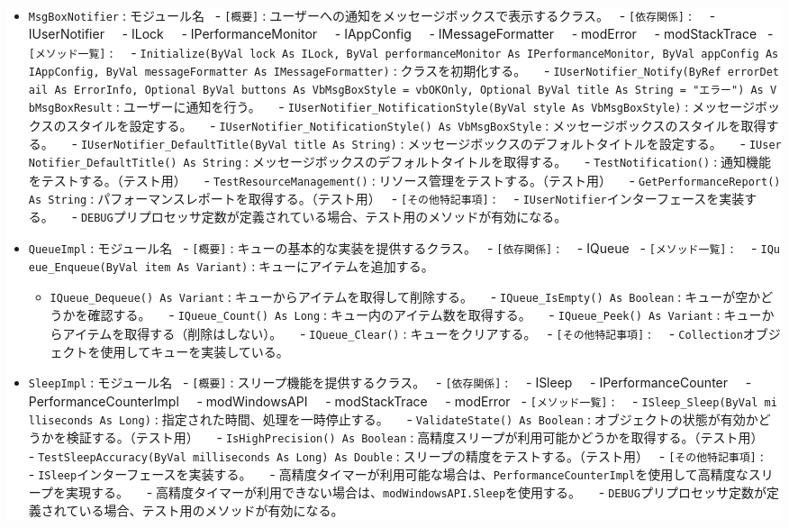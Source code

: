 - `MsgBoxNotifier` : モジュール名
  - `[概要]` : ユーザーへの通知をメッセージボックスで表示するクラス。
  - `[依存関係]` :
    - IUserNotifier
    - ILock
    - IPerformanceMonitor
    - IAppConfig
    - IMessageFormatter
    - modError
    - modStackTrace
  - `[メソッド一覧]` :
    - `Initialize(ByVal lock As ILock, ByVal performanceMonitor As IPerformanceMonitor, ByVal appConfig As IAppConfig, ByVal messageFormatter As IMessageFormatter)` : クラスを初期化する。
    - `IUserNotifier_Notify(ByRef errorDetail As ErrorInfo, Optional ByVal buttons As VbMsgBoxStyle = vbOKOnly, Optional ByVal title As String = "エラー") As VbMsgBoxResult` : ユーザーに通知を行う。
    - `IUserNotifier_NotificationStyle(ByVal style As VbMsgBoxStyle)` : メッセージボックスのスタイルを設定する。
    - `IUserNotifier_NotificationStyle() As VbMsgBoxStyle` : メッセージボックスのスタイルを取得する。
    - `IUserNotifier_DefaultTitle(ByVal title As String)` : メッセージボックスのデフォルトタイトルを設定する。
    - `IUserNotifier_DefaultTitle() As String` : メッセージボックスのデフォルトタイトルを取得する。
    - `TestNotification()` : 通知機能をテストする。（テスト用）
    - `TestResourceManagement()` : リソース管理をテストする。（テスト用）
    - `GetPerformanceReport() As String` : パフォーマンスレポートを取得する。（テスト用）
  - `[その他特記事項]` :
    - `IUserNotifier`インターフェースを実装する。
    - `DEBUG`プリプロセッサ定数が定義されている場合、テスト用のメソッドが有効になる。

- `QueueImpl` : モジュール名
  - `[概要]` : キューの基本的な実装を提供するクラス。
  - `[依存関係]` :
    - IQueue
  - `[メソッド一覧]` :
    - `IQueue_Enqueue(ByVal item As Variant)` : キューにアイテムを追加する。
    - `IQueue_Dequeue() As Variant` : キューからアイテムを取得して削除する。
    - `IQueue_IsEmpty() As Boolean` : キューが空かどうかを確認する。
    - `IQueue_Count() As Long` : キュー内のアイテム数を取得する。
    - `IQueue_Peek() As Variant` : キューからアイテムを取得する（削除はしない）。
    - `IQueue_Clear()` : キューをクリアする。
  - `[その他特記事項]` :
    - `Collection`オブジェクトを使用してキューを実装している。

- `SleepImpl` : モジュール名
  - `[概要]` : スリープ機能を提供するクラス。
  - `[依存関係]` :
    - ISleep
    - IPerformanceCounter
    - PerformanceCounterImpl
    - modWindowsAPI
    - modStackTrace
    - modError
  - `[メソッド一覧]` :
    - `ISleep_Sleep(ByVal milliseconds As Long)` : 指定された時間、処理を一時停止する。
    - `ValidateState() As Boolean` : オブジェクトの状態が有効かどうかを検証する。（テスト用）
    - `IsHighPrecision() As Boolean` : 高精度スリープが利用可能かどうかを取得する。（テスト用）
    - `TestSleepAccuracy(ByVal milliseconds As Long) As Double` : スリープの精度をテストする。（テスト用）
  - `[その他特記事項]` :
    - `ISleep`インターフェースを実装する。
    - 高精度タイマーが利用可能な場合は、`PerformanceCounterImpl`を使用して高精度なスリープを実現する。
    - 高精度タイマーが利用できない場合は、`modWindowsAPI.Sleep`を使用する。
    - `DEBUG`プリプロセッサ定数が定義されている場合、テスト用のメソッドが有効になる。
